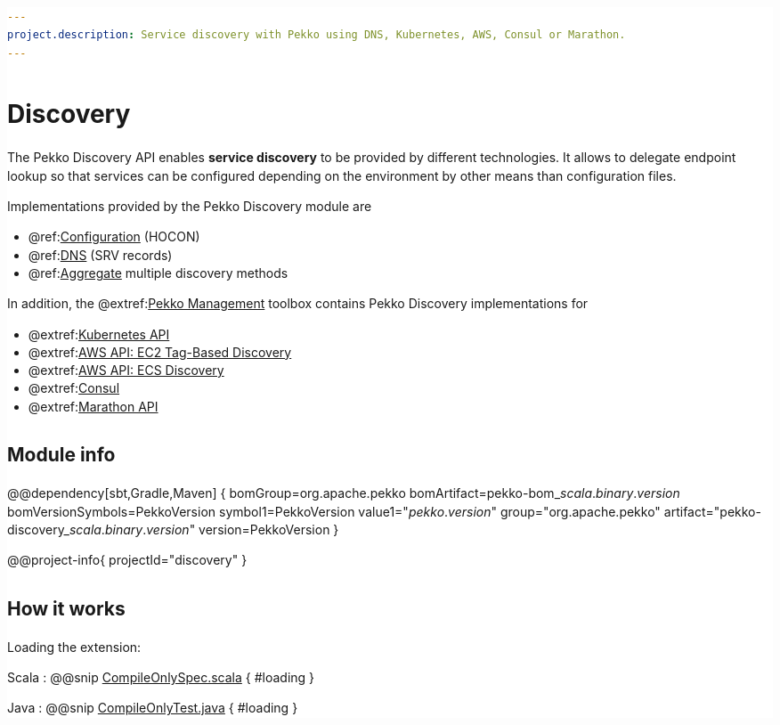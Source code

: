 ```yaml
---
project.description: Service discovery with Pekko using DNS, Kubernetes, AWS, Consul or Marathon.
---
```

# Discovery

The Pekko Discovery API enables **service discovery** to be provided by different technologies. 
It allows to delegate endpoint lookup so that services can be configured depending on the environment by other means than configuration files. 

Implementations provided by the Pekko Discovery module are 

* @ref:[Configuration](#discovery-method-configuration) (HOCON)
* @ref:[DNS](#discovery-method-dns) (SRV records)
* @ref:[Aggregate](#discovery-method-aggregate-multiple-discovery-methods) multiple discovery methods

In addition, the @extref:[Pekko Management](pekko-management:) toolbox contains Pekko Discovery implementations for

* @extref:[Kubernetes API](pekko-management:discovery/kubernetes.html)
* @extref:[AWS API: EC2 Tag-Based Discovery](pekko-management:discovery/aws.html#discovery-method-aws-api-ec2-tag-based-discovery)
* @extref:[AWS API: ECS Discovery](pekko-management:discovery/aws.html#discovery-method-aws-api-ecs-discovery)
* @extref:[Consul](pekko-management:discovery/consul.html)
* @extref:[Marathon API](pekko-management:discovery/marathon.html)

## Module info

@@dependency[sbt,Gradle,Maven] {
  bomGroup=org.apache.pekko bomArtifact=pekko-bom_$scala.binary.version$ bomVersionSymbols=PekkoVersion
  symbol1=PekkoVersion
  value1="$pekko.version$"
  group="org.apache.pekko"
  artifact="pekko-discovery_$scala.binary.version$"
  version=PekkoVersion
}

@@project-info{ projectId="discovery" }

## How it works

Loading the extension:

Scala
:  @@snip [CompileOnlySpec.scala](/discovery/src/test/scala/doc/org/apache/pekko/discovery/CompileOnlySpec.scala) { #loading }

Java
:  @@snip [CompileOnlyTest.java](/discovery/src/test/java/jdoc/org/apache/pekko/discovery/CompileOnlyTest.java) { #loading }
